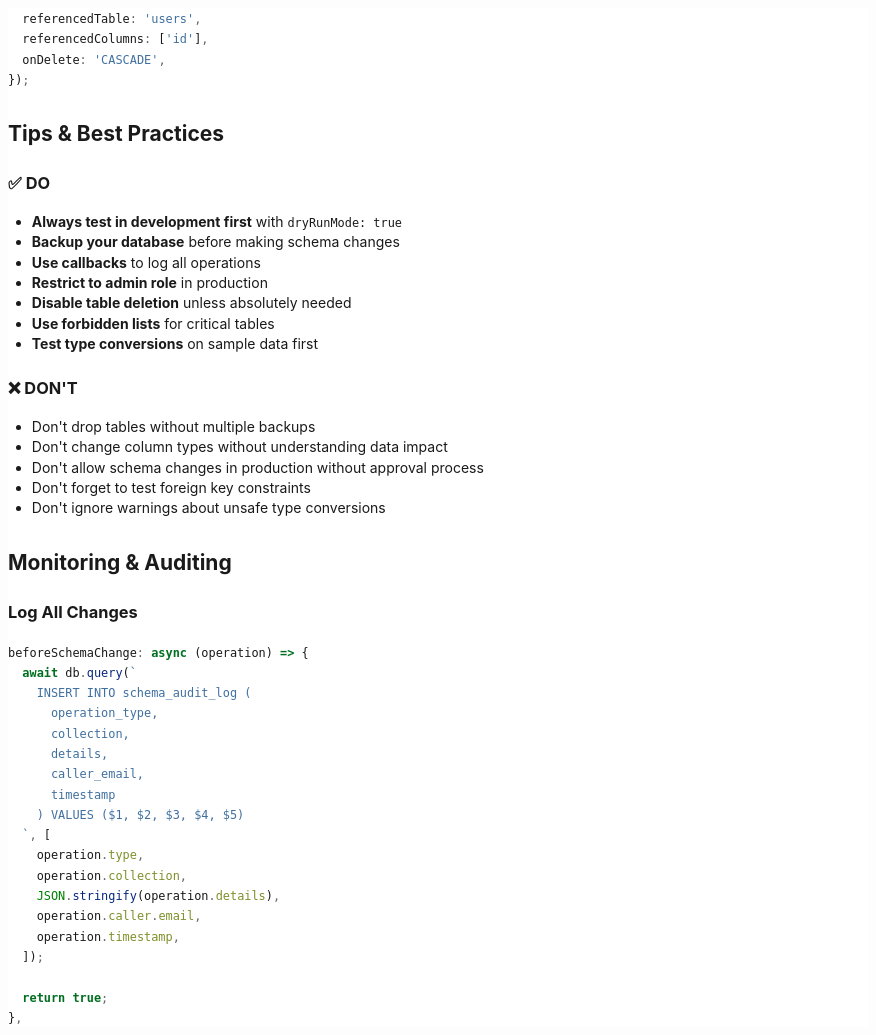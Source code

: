 ```typescript
  referencedTable: 'users',
  referencedColumns: ['id'],
  onDelete: 'CASCADE',
});
```

## Tips & Best Practices

### ✅ DO

- **Always test in development first** with `dryRunMode: true`
- **Backup your database** before making schema changes
- **Use callbacks** to log all operations
- **Restrict to admin role** in production
- **Disable table deletion** unless absolutely needed
- **Use forbidden lists** for critical tables
- **Test type conversions** on sample data first

### ❌ DON'T

- Don't drop tables without multiple backups
- Don't change column types without understanding data impact
- Don't allow schema changes in production without approval process
- Don't forget to test foreign key constraints
- Don't ignore warnings about unsafe type conversions

## Monitoring & Auditing

### Log All Changes

```typescript
beforeSchemaChange: async (operation) => {
  await db.query(`
    INSERT INTO schema_audit_log (
      operation_type,
      collection,
      details,
      caller_email,
      timestamp
    ) VALUES ($1, $2, $3, $4, $5)
  `, [
    operation.type,
    operation.collection,
    JSON.stringify(operation.details),
    operation.caller.email,
    operation.timestamp,
  ]);

  return true;
},
```
